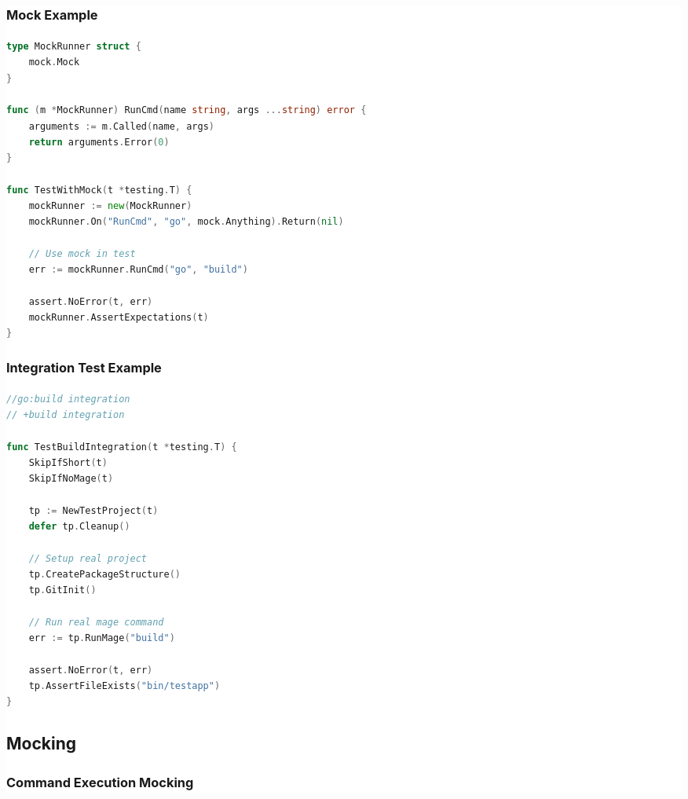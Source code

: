 ### Mock Example

```go
type MockRunner struct {
    mock.Mock
}

func (m *MockRunner) RunCmd(name string, args ...string) error {
    arguments := m.Called(name, args)
    return arguments.Error(0)
}

func TestWithMock(t *testing.T) {
    mockRunner := new(MockRunner)
    mockRunner.On("RunCmd", "go", mock.Anything).Return(nil)
    
    // Use mock in test
    err := mockRunner.RunCmd("go", "build")
    
    assert.NoError(t, err)
    mockRunner.AssertExpectations(t)
}
```

### Integration Test Example

```go
//go:build integration
// +build integration

func TestBuildIntegration(t *testing.T) {
    SkipIfShort(t)
    SkipIfNoMage(t)
    
    tp := NewTestProject(t)
    defer tp.Cleanup()
    
    // Setup real project
    tp.CreatePackageStructure()
    tp.GitInit()
    
    // Run real mage command
    err := tp.RunMage("build")
    
    assert.NoError(t, err)
    tp.AssertFileExists("bin/testapp")
}
```

## Mocking

### Command Execution Mocking
